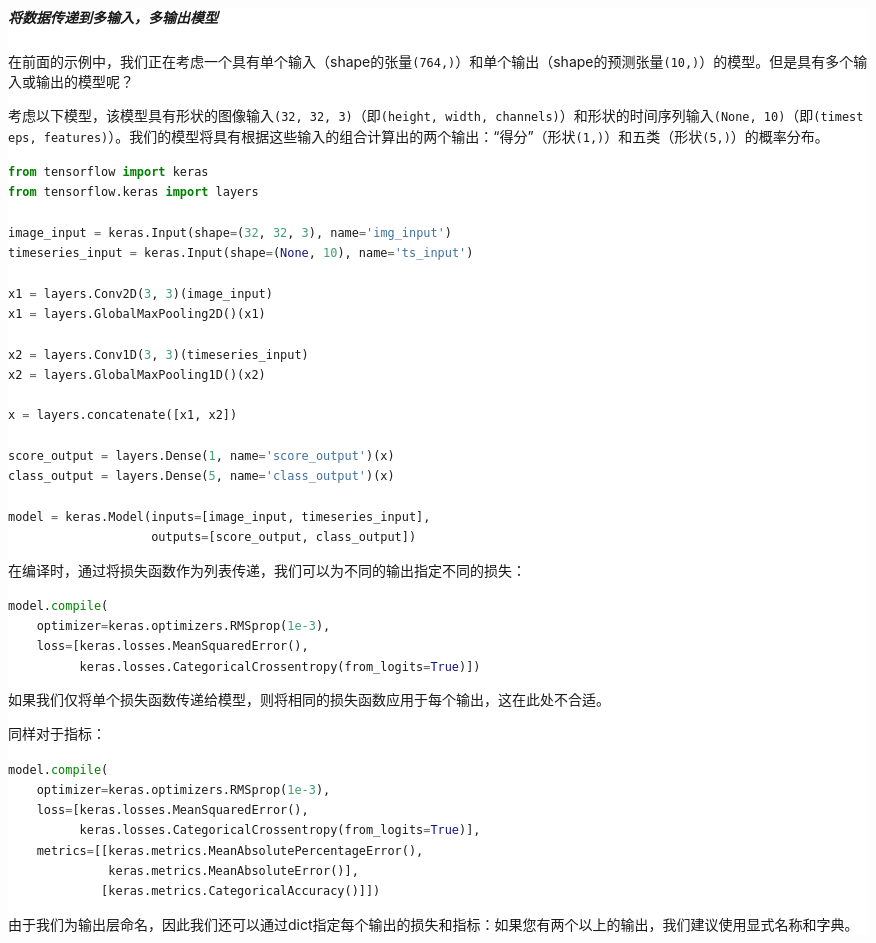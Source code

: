 ```python
```



##### 将数据传递到多输入，多输出模型

在前面的示例中，我们正在考虑一个具有单个输入（shape的张量`(764,)`）和单个输出（shape的预测张量`(10,)`）的模型。但是具有多个输入或输出的模型呢？

考虑以下模型，该模型具有形状的图像输入`(32, 32, 3)`（即`(height, width, channels)`）和形状的时间序列输入`(None, 10)`（即`(timesteps, features)`）。我们的模型将具有根据这些输入的组合计算出的两个输出：“得分”（形状`(1,)`）和五类（形状`(5,)`）的概率分布。

```python
from tensorflow import keras
from tensorflow.keras import layers

image_input = keras.Input(shape=(32, 32, 3), name='img_input')
timeseries_input = keras.Input(shape=(None, 10), name='ts_input')

x1 = layers.Conv2D(3, 3)(image_input)
x1 = layers.GlobalMaxPooling2D()(x1)

x2 = layers.Conv1D(3, 3)(timeseries_input)
x2 = layers.GlobalMaxPooling1D()(x2)

x = layers.concatenate([x1, x2])

score_output = layers.Dense(1, name='score_output')(x)
class_output = layers.Dense(5, name='class_output')(x)

model = keras.Model(inputs=[image_input, timeseries_input],
                    outputs=[score_output, class_output])
```

在编译时，通过将损失函数作为列表传递，我们可以为不同的输出指定不同的损失：

```python
model.compile(
    optimizer=keras.optimizers.RMSprop(1e-3),
    loss=[keras.losses.MeanSquaredError(),
          keras.losses.CategoricalCrossentropy(from_logits=True)])
```

如果我们仅将单个损失函数传递给模型，则将相同的损失函数应用于每个输出，这在此处不合适。

同样对于指标：

```python
model.compile(
    optimizer=keras.optimizers.RMSprop(1e-3),
    loss=[keras.losses.MeanSquaredError(),
          keras.losses.CategoricalCrossentropy(from_logits=True)],
    metrics=[[keras.metrics.MeanAbsolutePercentageError(),
              keras.metrics.MeanAbsoluteError()],
             [keras.metrics.CategoricalAccuracy()]])
```

由于我们为输出层命名，因此我们还可以通过dict指定每个输出的损失和指标：如果您有两个以上的输出，我们建议使用显式名称和字典。
